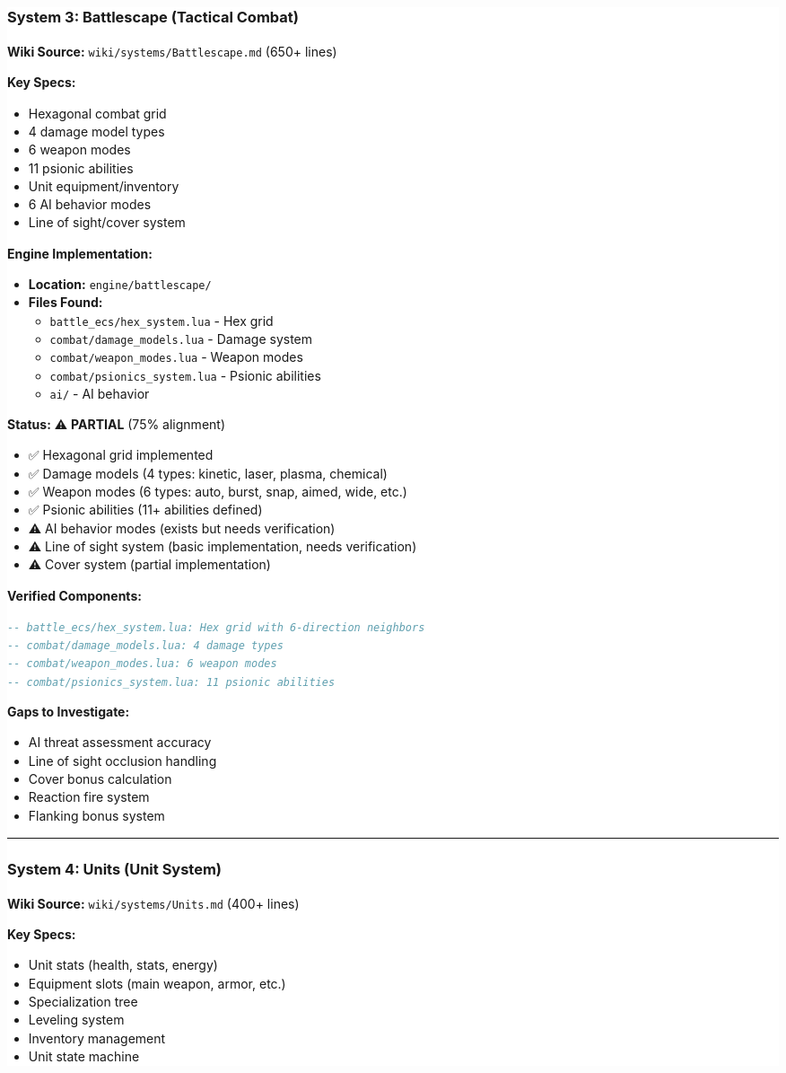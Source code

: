 
### System 3: Battlescape (Tactical Combat)

**Wiki Source:** `wiki/systems/Battlescape.md` (650+ lines)

**Key Specs:**
- Hexagonal combat grid
- 4 damage model types
- 6 weapon modes
- 11 psionic abilities
- Unit equipment/inventory
- 6 AI behavior modes
- Line of sight/cover system

**Engine Implementation:**
- **Location:** `engine/battlescape/`
- **Files Found:**
  - `battle_ecs/hex_system.lua` - Hex grid
  - `combat/damage_models.lua` - Damage system
  - `combat/weapon_modes.lua` - Weapon modes
  - `combat/psionics_system.lua` - Psionic abilities
  - `ai/` - AI behavior

**Status:** ⚠️ **PARTIAL** (75% alignment)
- ✅ Hexagonal grid implemented
- ✅ Damage models (4 types: kinetic, laser, plasma, chemical)
- ✅ Weapon modes (6 types: auto, burst, snap, aimed, wide, etc.)
- ✅ Psionic abilities (11+ abilities defined)
- ⚠️ AI behavior modes (exists but needs verification)
- ⚠️ Line of sight system (basic implementation, needs verification)
- ⚠️ Cover system (partial implementation)

**Verified Components:**
```lua
-- battle_ecs/hex_system.lua: Hex grid with 6-direction neighbors
-- combat/damage_models.lua: 4 damage types
-- combat/weapon_modes.lua: 6 weapon modes
-- combat/psionics_system.lua: 11 psionic abilities
```

**Gaps to Investigate:**
- AI threat assessment accuracy
- Line of sight occlusion handling
- Cover bonus calculation
- Reaction fire system
- Flanking bonus system

---

### System 4: Units (Unit System)

**Wiki Source:** `wiki/systems/Units.md` (400+ lines)

**Key Specs:**
- Unit stats (health, stats, energy)
- Equipment slots (main weapon, armor, etc.)
- Specialization tree
- Leveling system
- Inventory management
- Unit state machine
